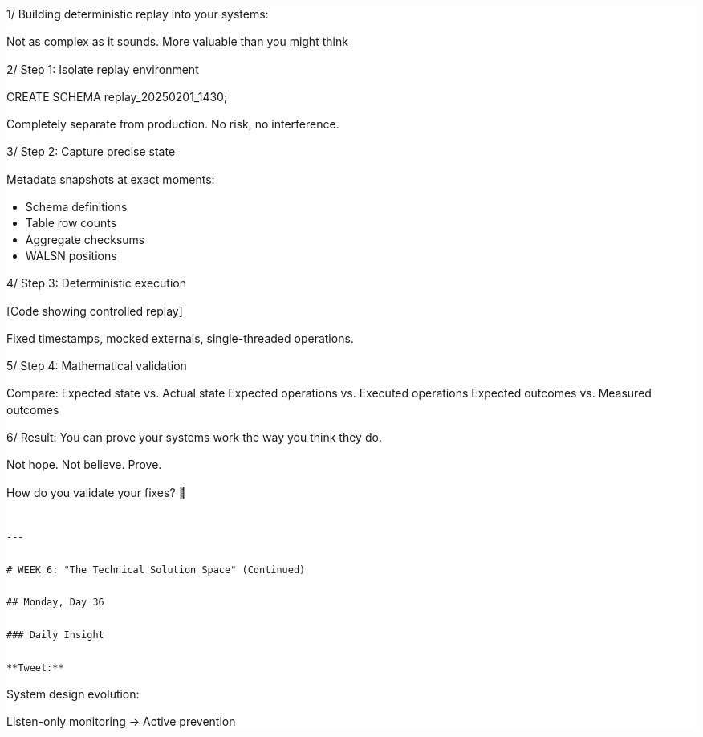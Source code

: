 1/ Building deterministic replay into your systems:

   Not as complex as it sounds.
   More valuable than you might think

2/ Step 1: Isolate replay environment

   CREATE SCHEMA replay_20250201_1430;

   Completely separate from production.
   No risk, no interference.

3/ Step 2: Capture precise state

   Metadata snapshots at exact moments:

- Schema definitions
- Table row counts
- Aggregate checksums
- WALSN positions

4/ Step 3: Deterministic execution

   [Code showing controlled replay]

   Fixed timestamps, mocked externals,
   single-threaded operations.

5/ Step 4: Mathematical validation

   Compare:
   Expected state vs. Actual state
   Expected operations vs. Executed operations
   Expected outcomes vs. Measured outcomes

6/ Result: You can prove your systems work
   the way you think they do.

   Not hope. Not believe. Prove.

   How do you validate your fixes? 

```

---

# WEEK 6: "The Technical Solution Space" (Continued)

## Monday, Day 36

### Daily Insight

**Tweet:**

```

System design evolution:

Listen-only monitoring -> Active prevention
